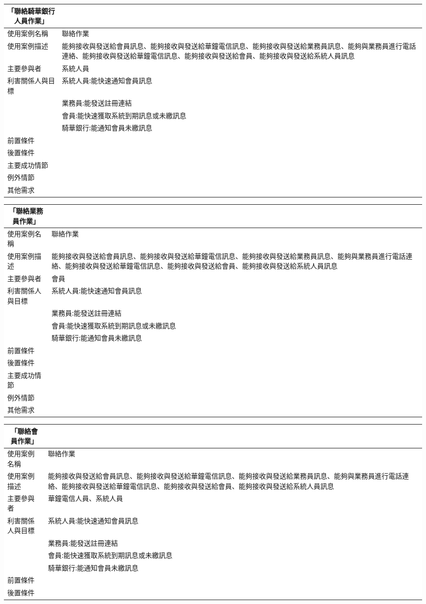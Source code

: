 |「聯絡騎華銀行人員作業」||
|------|-------|
|使用案例名稱|聯絡作業|
|使用案例描述|能夠接收與發送給會員訊息、能夠接收與發送給華鐘電信訊息、能夠接收與發送給業務員訊息、能夠與業務員進行電話連絡、能夠接收與發送給華鐘電信訊息、能夠接收與發送給會員、能夠接收與發送給系統人員訊息|
|主要參與者|系統人員|
|利害關係人與目標|系統人員:能快速通知會員訊息|
||業務員:能發送註冊連結|
||會員:能快速獲取系統到期訊息或未繳訊息|
||騎華銀行:能通知會員未繳訊息|
|前置條件||
|後置條件||
|主要成功情節||
|例外情節||
|其他需求||

|「聯絡業務員作業」||
|------|-------|
|使用案例名稱|聯絡作業|
|使用案例描述|能夠接收與發送給會員訊息、能夠接收與發送給華鐘電信訊息、能夠接收與發送給業務員訊息、能夠與業務員進行電話連絡、能夠接收與發送給華鐘電信訊息、能夠接收與發送給會員、能夠接收與發送給系統人員訊息|
|主要參與者|會員|
|利害關係人與目標|系統人員:能快速通知會員訊息|
||業務員:能發送註冊連結|
||會員:能快速獲取系統到期訊息或未繳訊息|
||騎華銀行:能通知會員未繳訊息|
|前置條件||
|後置條件||
|主要成功情節||
|例外情節||
|其他需求||

|「聯絡會員作業」||
|------|-------|
|使用案例名稱|聯絡作業|
|使用案例描述|能夠接收與發送給會員訊息、能夠接收與發送給華鐘電信訊息、能夠接收與發送給業務員訊息、能夠與業務員進行電話連絡、能夠接收與發送給華鐘電信訊息、能夠接收與發送給會員、能夠接收與發送給系統人員訊息|
|主要參與者|華鐘電信人員、系統人員|
|利害關係人與目標|系統人員:能快速通知會員訊息|
||業務員:能發送註冊連結|
||會員:能快速獲取系統到期訊息或未繳訊息|
||騎華銀行:能通知會員未繳訊息|
|前置條件||
|後置條件||
